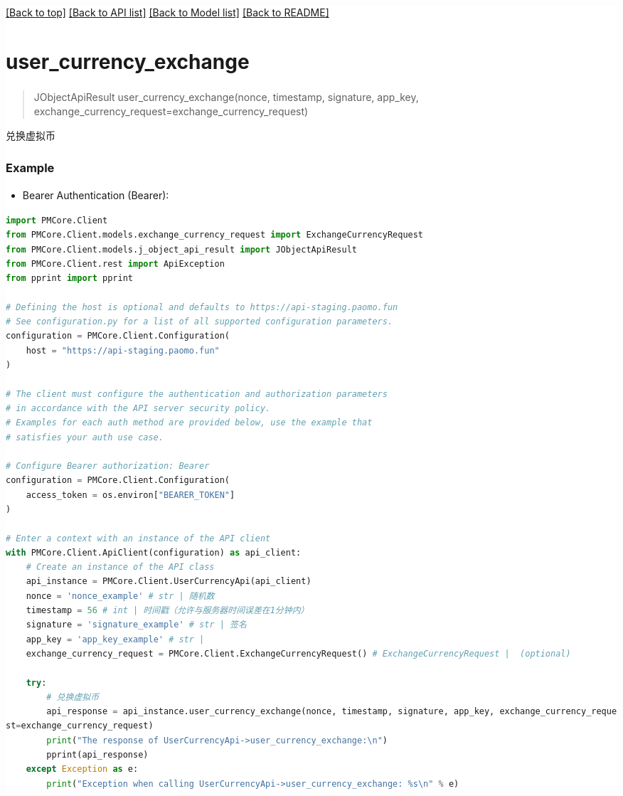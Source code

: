 [[Back to top]](#) [[Back to API list]](../README.md#documentation-for-api-endpoints) [[Back to Model list]](../README.md#documentation-for-models) [[Back to README]](../README.md)

# **user_currency_exchange**
> JObjectApiResult user_currency_exchange(nonce, timestamp, signature, app_key, exchange_currency_request=exchange_currency_request)

兑换虚拟币

### Example

* Bearer Authentication (Bearer):

```python
import PMCore.Client
from PMCore.Client.models.exchange_currency_request import ExchangeCurrencyRequest
from PMCore.Client.models.j_object_api_result import JObjectApiResult
from PMCore.Client.rest import ApiException
from pprint import pprint

# Defining the host is optional and defaults to https://api-staging.paomo.fun
# See configuration.py for a list of all supported configuration parameters.
configuration = PMCore.Client.Configuration(
    host = "https://api-staging.paomo.fun"
)

# The client must configure the authentication and authorization parameters
# in accordance with the API server security policy.
# Examples for each auth method are provided below, use the example that
# satisfies your auth use case.

# Configure Bearer authorization: Bearer
configuration = PMCore.Client.Configuration(
    access_token = os.environ["BEARER_TOKEN"]
)

# Enter a context with an instance of the API client
with PMCore.Client.ApiClient(configuration) as api_client:
    # Create an instance of the API class
    api_instance = PMCore.Client.UserCurrencyApi(api_client)
    nonce = 'nonce_example' # str | 随机数
    timestamp = 56 # int | 时间戳（允许与服务器时间误差在1分钟内）
    signature = 'signature_example' # str | 签名
    app_key = 'app_key_example' # str | 
    exchange_currency_request = PMCore.Client.ExchangeCurrencyRequest() # ExchangeCurrencyRequest |  (optional)

    try:
        # 兑换虚拟币
        api_response = api_instance.user_currency_exchange(nonce, timestamp, signature, app_key, exchange_currency_request=exchange_currency_request)
        print("The response of UserCurrencyApi->user_currency_exchange:\n")
        pprint(api_response)
    except Exception as e:
        print("Exception when calling UserCurrencyApi->user_currency_exchange: %s\n" % e)
```
